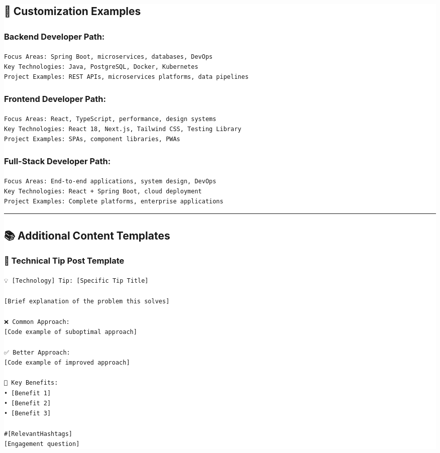 
## 🎯 **Customization Examples**

### **Backend Developer Path:**

```
Focus Areas: Spring Boot, microservices, databases, DevOps
Key Technologies: Java, PostgreSQL, Docker, Kubernetes
Project Examples: REST APIs, microservices platforms, data pipelines
```

### **Frontend Developer Path:**

```
Focus Areas: React, TypeScript, performance, design systems
Key Technologies: React 18, Next.js, Tailwind CSS, Testing Library
Project Examples: SPAs, component libraries, PWAs
```

### **Full-Stack Developer Path:**

```
Focus Areas: End-to-end applications, system design, DevOps
Key Technologies: React + Spring Boot, cloud deployment
Project Examples: Complete platforms, enterprise applications
```

---

## 📚 **Additional Content Templates**

### **🔧 Technical Tip Post Template**

```
💡 [Technology] Tip: [Specific Tip Title]

[Brief explanation of the problem this solves]

❌ Common Approach:
[Code example of suboptimal approach]

✅ Better Approach:
[Code example of improved approach]

🎯 Key Benefits:
• [Benefit 1]
• [Benefit 2]
• [Benefit 3]

#[RelevantHashtags]
[Engagement question]
```
